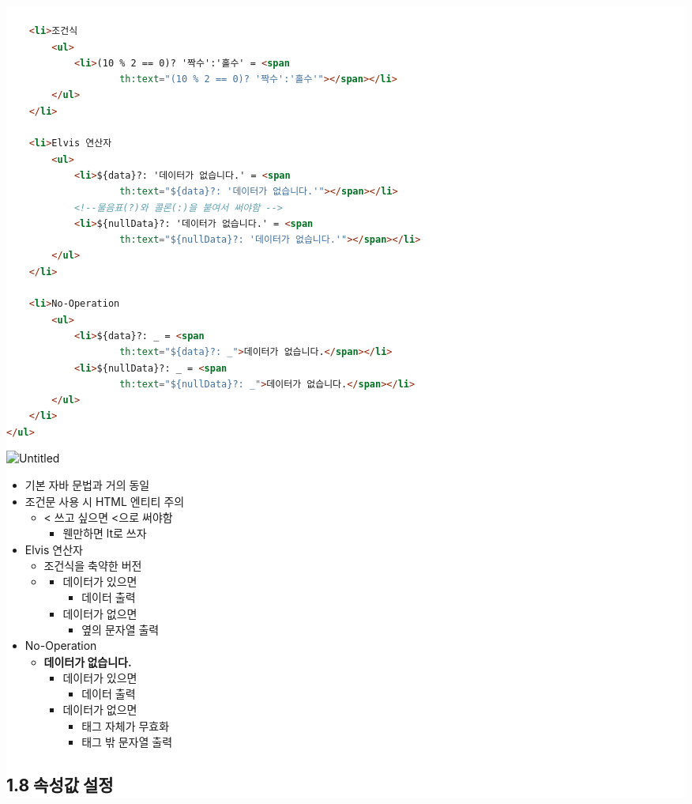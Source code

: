 ```html

    <li>조건식
        <ul>
            <li>(10 % 2 == 0)? '짝수':'홀수' = <span 
                    th:text="(10 % 2 == 0)? '짝수':'홀수'"></span></li>
        </ul>
    </li>

    <li>Elvis 연산자
        <ul>
            <li>${data}?: '데이터가 없습니다.' = <span
                    th:text="${data}?: '데이터가 없습니다.'"></span></li>
            <!--물음표(?)와 콜론(:)을 붙여서 써야함 -->
            <li>${nullData}?: '데이터가 없습니다.' = <span
                    th:text="${nullData}?: '데이터가 없습니다.'"></span></li>
        </ul>
    </li>

    <li>No-Operation
        <ul>
            <li>${data}?: _ = <span 
                    th:text="${data}?: _">데이터가 없습니다.</span></li>
            <li>${nullData}?: _ = <span 
                    th:text="${nullData}?: _">데이터가 없습니다.</span></li>
        </ul>
    </li>
</ul>
```

![Untitled](1%20%E1%84%90%E1%85%A1%E1%84%8B%E1%85%B5%E1%86%B7%E1%84%85%E1%85%B5%E1%84%91%E1%85%B3%20-%20%E1%84%80%E1%85%B5%E1%84%87%E1%85%A9%E1%86%AB%20%E1%84%80%E1%85%B5%E1%84%82%E1%85%B3%E1%86%BC%205eec154d1bb149a98876d6688031a37c/Untitled%202.png)

- 기본 자바 문법과 거의 동일
- 조건문 사용 시 HTML 엔티티 주의
    - < 쓰고 싶으면 &lt;으로 써야함
        - 웬만하면 lt로 쓰자
- Elvis 연산자
    - 조건식을 축약한 버전
    - <span th:text="${data}`?:` '데이터가 없습니다.'"> </span>
        - 데이터가 있으면
            - 데이터 출력
        - 데이터가 없으면
            - 옆의 문자열 출력
- No-Operation
    - <span th:text="${data}`?: _`">**데이터가 없습니다.**</span>
        - 데이터가 있으면
            - 데이터 출력
        - 데이터가 없으면
            - 태그 자체가 무효화
            - 태그 밖 문자열 출력

## 1.8 속성값 설정
